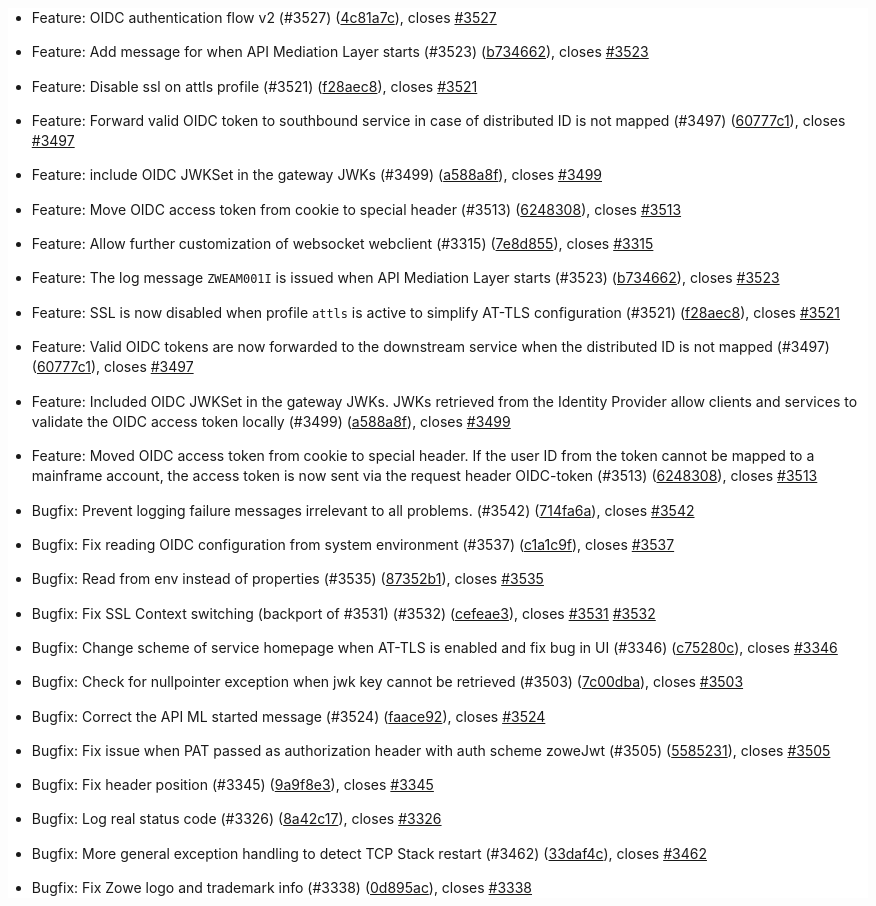 * Feature:  OIDC authentication flow v2 (#3527) ([4c81a7c](https://github.com/zowe/api-layer/commit/4c81a7c)), closes [#3527](https://github.com/zowe/api-layer/issues/3527)
* Feature:  Add message for when API Mediation Layer starts (#3523) ([b734662](https://github.com/zowe/api-layer/commit/b734662)), closes [#3523](https://github.com/zowe/api-layer/issues/3523)
* Feature:  Disable ssl on attls profile (#3521) ([f28aec8](https://github.com/zowe/api-layer/commit/f28aec8)), closes [#3521](https://github.com/zowe/api-layer/issues/3521)
* Feature:  Forward valid OIDC token to southbound service in case of distributed ID is not mapped (#3497) ([60777c1](https://github.com/zowe/api-layer/commit/60777c1)), closes [#3497](https://github.com/zowe/api-layer/issues/3497)
* Feature:  include OIDC JWKSet in the gateway JWKs (#3499) ([a588a8f](https://github.com/zowe/api-layer/commit/a588a8f)), closes [#3499](https://github.com/zowe/api-layer/issues/3499)
* Feature:  Move OIDC access token from cookie to special header (#3513) ([6248308](https://github.com/zowe/api-layer/commit/6248308)), closes [#3513](https://github.com/zowe/api-layer/issues/3513)
* Feature:  Allow further customization of websocket webclient (#3315) ([7e8d855](https://github.com/zowe/api-layer/commit/7e8d855)), closes [#3315](https://github.com/zowe/api-layer/issues/3315)
* Feature:  The log message `ZWEAM001I` is issued when API Mediation Layer starts (#3523) ([b734662](https://github.com/zowe/api-layer/commit/b734662)), closes [#3523](https://github.com/zowe/api-layer/issues/3523)
* Feature:  SSL is now disabled when profile `attls` is active to simplify AT-TLS configuration (#3521) ([f28aec8](https://github.com/zowe/api-layer/commit/f28aec8)), closes [#3521](https://github.com/zowe/api-layer/issues/3521)
* Feature:  Valid OIDC tokens are now forwarded to the downstream service when the distributed ID is not mapped (#3497) ([60777c1](https://github.com/zowe/api-layer/commit/60777c1)), closes [#3497](https://github.com/zowe/api-layer/issues/3497)
* Feature:  Included OIDC JWKSet in the gateway JWKs. JWKs retrieved from the Identity Provider allow clients and services to validate the OIDC access token locally (#3499) ([a588a8f](https://github.com/zowe/api-layer/commit/a588a8f)), closes [#3499](https://github.com/zowe/api-layer/issues/3499)
* Feature:  Moved OIDC access token from cookie to special header. If the user ID from the token cannot be mapped to a mainframe account, the access token is now sent via the request header OIDC-token (#3513) ([6248308](https://github.com/zowe/api-layer/commit/6248308)), closes [#3513](https://github.com/zowe/api-layer/issues/3513)


* Bugfix:  Prevent logging failure messages irrelevant to all problems. (#3542) ([714fa6a](https://github.com/zowe/api-layer/commit/714fa6a)), closes [#3542](https://github.com/zowe/api-layer/issues/3542)
* Bugfix:  Fix reading OIDC configuration from system environment (#3537) ([c1a1c9f](https://github.com/zowe/api-layer/commit/c1a1c9f)), closes [#3537](https://github.com/zowe/api-layer/issues/3537)
* Bugfix:  Read from env instead of properties (#3535) ([87352b1](https://github.com/zowe/api-layer/commit/87352b1)), closes [#3535](https://github.com/zowe/api-layer/issues/3535)
* Bugfix:  Fix SSL Context switching (backport of #3531) (#3532) ([cefeae3](https://github.com/zowe/api-layer/commit/cefeae3)), closes [#3531](https://github.com/zowe/api-layer/issues/3531) [#3532](https://github.com/zowe/api-layer/issues/3532)
* Bugfix:  Change scheme of service homepage when AT-TLS is enabled and fix bug in UI (#3346) ([c75280c](https://github.com/zowe/api-layer/commit/c75280c)), closes [#3346](https://github.com/zowe/api-layer/issues/3346)
* Bugfix:  Check for nullpointer exception when jwk key cannot be retrieved (#3503) ([7c00dba](https://github.com/zowe/api-layer/commit/7c00dba)), closes [#3503](https://github.com/zowe/api-layer/issues/3503)
* Bugfix:  Correct the API ML started message (#3524) ([faace92](https://github.com/zowe/api-layer/commit/faace92)), closes [#3524](https://github.com/zowe/api-layer/issues/3524)
* Bugfix:  Fix issue when PAT passed as authorization header with auth scheme zoweJwt (#3505) ([5585231](https://github.com/zowe/api-layer/commit/5585231)), closes [#3505](https://github.com/zowe/api-layer/issues/3505)
* Bugfix:  Fix header position (#3345) ([9a9f8e3](https://github.com/zowe/api-layer/commit/9a9f8e3)), closes [#3345](https://github.com/zowe/api-layer/issues/3345)
* Bugfix:  Log real status code (#3326) ([8a42c17](https://github.com/zowe/api-layer/commit/8a42c17)), closes [#3326](https://github.com/zowe/api-layer/issues/3326)
* Bugfix:  More general exception handling to detect TCP Stack restart (#3462) ([33daf4c](https://github.com/zowe/api-layer/commit/33daf4c)), closes [#3462](https://github.com/zowe/api-layer/issues/3462)
* Bugfix:  Fix Zowe logo and trademark info (#3338) ([0d895ac](https://github.com/zowe/api-layer/commit/0d895ac)), closes [#3338](https://github.com/zowe/api-layer/issues/3338)